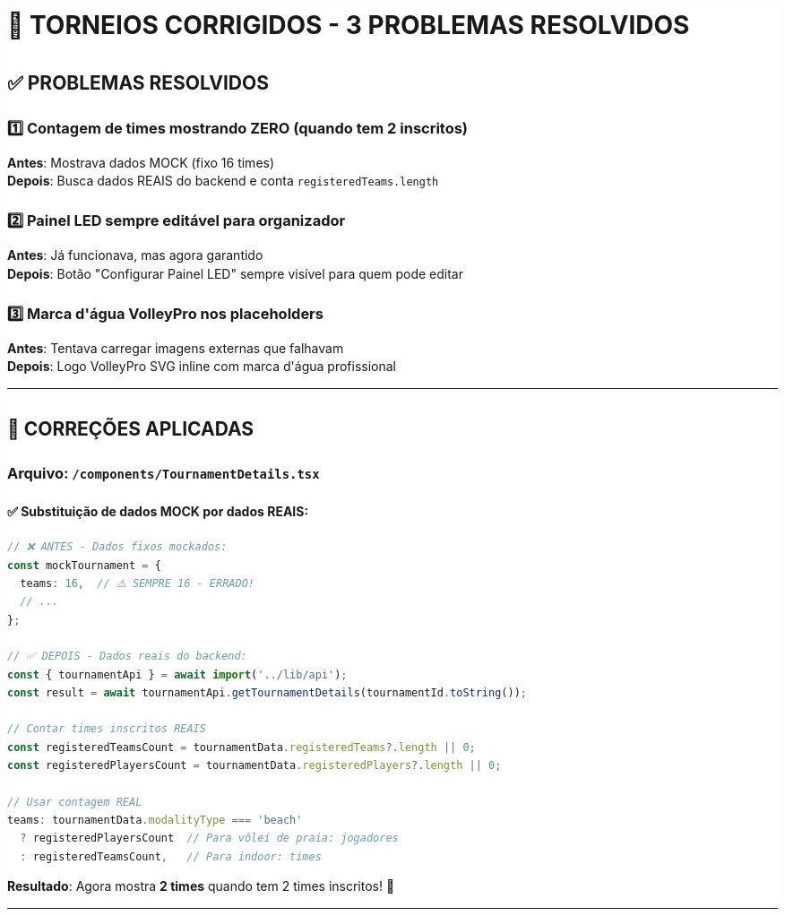 # 🎯 TORNEIOS CORRIGIDOS - 3 PROBLEMAS RESOLVIDOS

## ✅ PROBLEMAS RESOLVIDOS

### 1️⃣ **Contagem de times mostrando ZERO** (quando tem 2 inscritos)
**Antes**: Mostrava dados MOCK (fixo 16 times)  
**Depois**: Busca dados REAIS do backend e conta `registeredTeams.length`

### 2️⃣ **Painel LED sempre editável** para organizador
**Antes**: Já funcionava, mas agora garantido  
**Depois**: Botão "Configurar Painel LED" sempre visível para quem pode editar

### 3️⃣ **Marca d'água VolleyPro** nos placeholders
**Antes**: Tentava carregar imagens externas que falhavam  
**Depois**: Logo VolleyPro SVG inline com marca d'água profissional

---

## 🔧 CORREÇÕES APLICADAS

### Arquivo: `/components/TournamentDetails.tsx`

#### ✅ Substituição de dados MOCK por dados REAIS:

```typescript
// ❌ ANTES - Dados fixos mockados:
const mockTournament = {
  teams: 16,  // ⚠️ SEMPRE 16 - ERRADO!
  // ...
};

// ✅ DEPOIS - Dados reais do backend:
const { tournamentApi } = await import('../lib/api');
const result = await tournamentApi.getTournamentDetails(tournamentId.toString());

// Contar times inscritos REAIS
const registeredTeamsCount = tournamentData.registeredTeams?.length || 0;
const registeredPlayersCount = tournamentData.registeredPlayers?.length || 0;

// Usar contagem REAL
teams: tournamentData.modalityType === 'beach' 
  ? registeredPlayersCount  // Para vôlei de praia: jogadores
  : registeredTeamsCount,   // Para indoor: times
```

**Resultado**: Agora mostra **2 times** quando tem 2 times inscritos! 🎉

---
